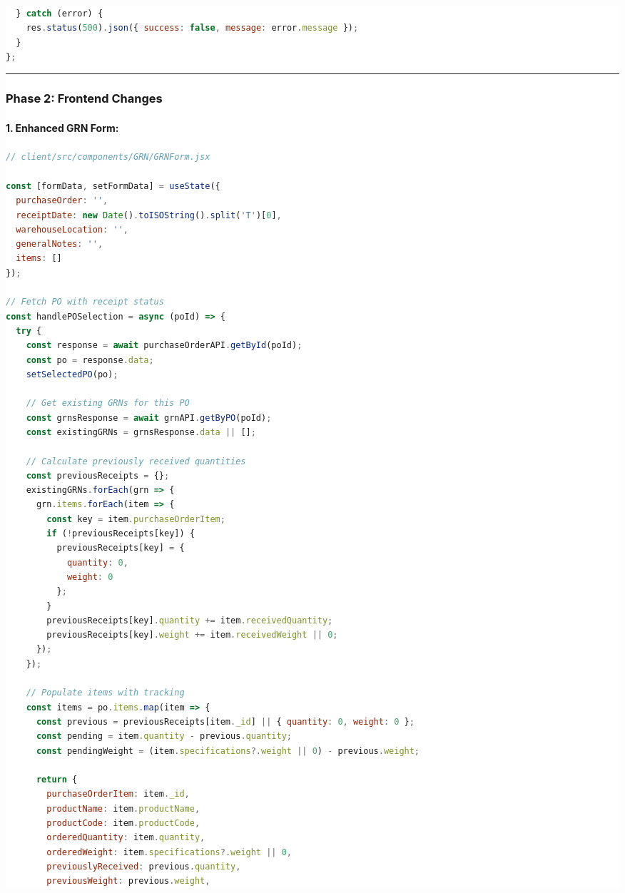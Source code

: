 ```javascript
  } catch (error) {
    res.status(500).json({ success: false, message: error.message });
  }
};
```

---

### **Phase 2: Frontend Changes**

#### **1. Enhanced GRN Form:**

```javascript
// client/src/components/GRN/GRNForm.jsx

const [formData, setFormData] = useState({
  purchaseOrder: '',
  receiptDate: new Date().toISOString().split('T')[0],
  warehouseLocation: '',
  generalNotes: '',
  items: []
});

// Fetch PO with receipt status
const handlePOSelection = async (poId) => {
  try {
    const response = await purchaseOrderAPI.getById(poId);
    const po = response.data;
    setSelectedPO(po);
    
    // Get existing GRNs for this PO
    const grnsResponse = await grnAPI.getByPO(poId);
    const existingGRNs = grnsResponse.data || [];
    
    // Calculate previously received quantities
    const previousReceipts = {};
    existingGRNs.forEach(grn => {
      grn.items.forEach(item => {
        const key = item.purchaseOrderItem;
        if (!previousReceipts[key]) {
          previousReceipts[key] = {
            quantity: 0,
            weight: 0
          };
        }
        previousReceipts[key].quantity += item.receivedQuantity;
        previousReceipts[key].weight += item.receivedWeight || 0;
      });
    });
    
    // Populate items with tracking
    const items = po.items.map(item => {
      const previous = previousReceipts[item._id] || { quantity: 0, weight: 0 };
      const pending = item.quantity - previous.quantity;
      const pendingWeight = (item.specifications?.weight || 0) - previous.weight;
      
      return {
        purchaseOrderItem: item._id,
        productName: item.productName,
        productCode: item.productCode,
        orderedQuantity: item.quantity,
        orderedWeight: item.specifications?.weight || 0,
        previouslyReceived: previous.quantity,
        previousWeight: previous.weight,
```
